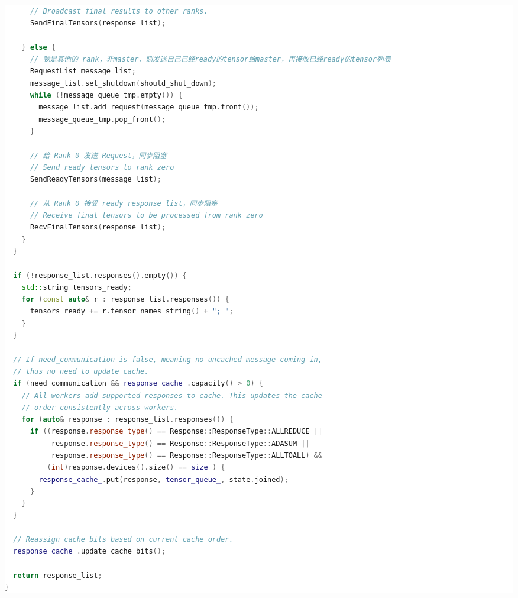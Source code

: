```c++
      // Broadcast final results to other ranks.
      SendFinalTensors(response_list);

    } else {
      // 我是其他的 rank，非master，则发送自己已经ready的tensor给master，再接收已经ready的tensor列表
      RequestList message_list;
      message_list.set_shutdown(should_shut_down);
      while (!message_queue_tmp.empty()) {
        message_list.add_request(message_queue_tmp.front());
        message_queue_tmp.pop_front();
      }

      // 给 Rank 0 发送 Request，同步阻塞
      // Send ready tensors to rank zero
      SendReadyTensors(message_list);

      // 从 Rank 0 接受 ready response list，同步阻塞
      // Receive final tensors to be processed from rank zero
      RecvFinalTensors(response_list);
    }
  }

  if (!response_list.responses().empty()) {
    std::string tensors_ready;
    for (const auto& r : response_list.responses()) {
      tensors_ready += r.tensor_names_string() + "; ";
    }
  }

  // If need_communication is false, meaning no uncached message coming in,
  // thus no need to update cache.
  if (need_communication && response_cache_.capacity() > 0) {
    // All workers add supported responses to cache. This updates the cache
    // order consistently across workers.
    for (auto& response : response_list.responses()) {
      if ((response.response_type() == Response::ResponseType::ALLREDUCE ||
           response.response_type() == Response::ResponseType::ADASUM ||
           response.response_type() == Response::ResponseType::ALLTOALL) &&
          (int)response.devices().size() == size_) {
        response_cache_.put(response, tensor_queue_, state.joined);
      }
    }
  }

  // Reassign cache bits based on current cache order.
  response_cache_.update_cache_bits();

  return response_list;
}
```
